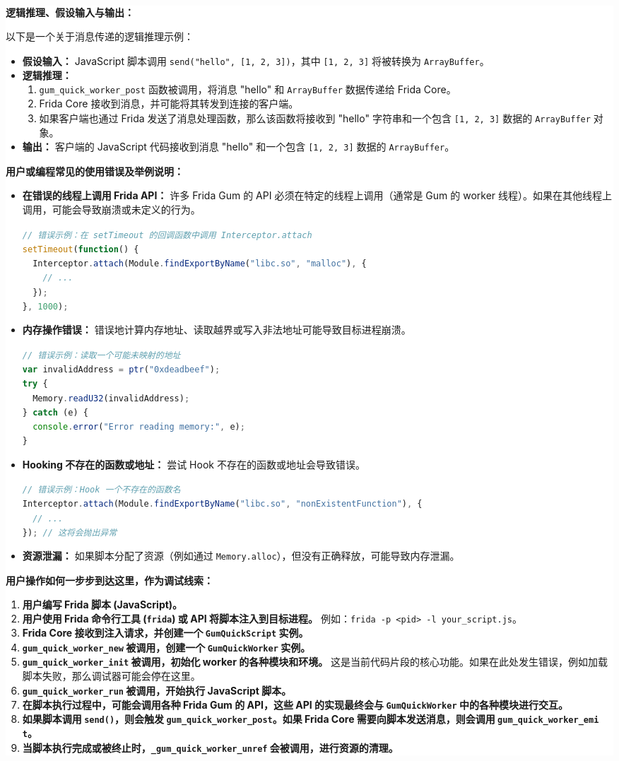 **逻辑推理、假设输入与输出：**

以下是一个关于消息传递的逻辑推理示例：

* **假设输入：** JavaScript 脚本调用 `send("hello", [1, 2, 3])`，其中 `[1, 2, 3]` 将被转换为 `ArrayBuffer`。
* **逻辑推理：**
    1. `gum_quick_worker_post` 函数被调用，将消息 "hello" 和 `ArrayBuffer` 数据传递给 Frida Core。
    2. Frida Core 接收到消息，并可能将其转发到连接的客户端。
    3. 如果客户端也通过 Frida 发送了消息处理函数，那么该函数将接收到 "hello" 字符串和一个包含 `[1, 2, 3]` 数据的 `ArrayBuffer` 对象。
* **输出：** 客户端的 JavaScript 代码接收到消息 "hello" 和一个包含 `[1, 2, 3]` 数据的 `ArrayBuffer`。

**用户或编程常见的使用错误及举例说明：**

* **在错误的线程上调用 Frida API：** 许多 Frida Gum 的 API 必须在特定的线程上调用（通常是 Gum 的 worker 线程）。如果在其他线程上调用，可能会导致崩溃或未定义的行为。
   ```javascript
   // 错误示例：在 setTimeout 的回调函数中调用 Interceptor.attach
   setTimeout(function() {
     Interceptor.attach(Module.findExportByName("libc.so", "malloc"), {
       // ...
     });
   }, 1000);
   ```
* **内存操作错误：** 错误地计算内存地址、读取越界或写入非法地址可能导致目标进程崩溃。
   ```javascript
   // 错误示例：读取一个可能未映射的地址
   var invalidAddress = ptr("0xdeadbeef");
   try {
     Memory.readU32(invalidAddress);
   } catch (e) {
     console.error("Error reading memory:", e);
   }
   ```
* **Hooking 不存在的函数或地址：** 尝试 Hook 不存在的函数或地址会导致错误。
   ```javascript
   // 错误示例：Hook 一个不存在的函数名
   Interceptor.attach(Module.findExportByName("libc.so", "nonExistentFunction"), {
     // ...
   }); // 这将会抛出异常
   ```
* **资源泄漏：**  如果脚本分配了资源（例如通过 `Memory.alloc`），但没有正确释放，可能导致内存泄漏。

**用户操作如何一步步到达这里，作为调试线索：**

1. **用户编写 Frida 脚本 (JavaScript)。**
2. **用户使用 Frida 命令行工具 (`frida`) 或 API 将脚本注入到目标进程。**  例如：`frida -p <pid> -l your_script.js`。
3. **Frida Core 接收到注入请求，并创建一个 `GumQuickScript` 实例。**
4. **`gum_quick_worker_new` 被调用，创建一个 `GumQuickWorker` 实例。**
5. **`gum_quick_worker_init` 被调用，初始化 worker 的各种模块和环境。**  这是当前代码片段的核心功能。如果在此处发生错误，例如加载脚本失败，那么调试器可能会停在这里。
6. **`gum_quick_worker_run` 被调用，开始执行 JavaScript 脚本。**
7. **在脚本执行过程中，可能会调用各种 Frida Gum 的 API，这些 API 的实现最终会与 `GumQuickWorker` 中的各种模块进行交互。**
8. **如果脚本调用 `send()`，则会触发 `gum_quick_worker_post`。如果 Frida Core 需要向脚本发送消息，则会调用 `gum_quick_worker_emit`。**
9. **当脚本执行完成或被终止时，`_gum_quick_worker_unref` 会被调用，进行资源的清理。**
